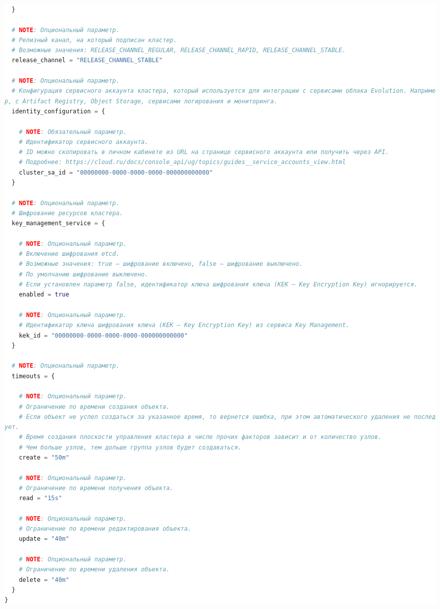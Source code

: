 ```terraform
  }

  # NOTE: Опциональный параметр.
  # Релизный канал, на который подписан кластер.
  # Возможные значения: RELEASE_CHANNEL_REGULAR, RELEASE_CHANNEL_RAPID, RELEASE_CHANNEL_STABLE.
  release_channel = "RELEASE_CHANNEL_STABLE"

  # NOTE: Опциональный параметр.
  # Конфигурация сервисного аккаунта кластера, который используется для интеграции с сервисами облака Evolution. Например, с Artifact Registry, Object Storage, сервисами логирования и мониторинга.
  identity_configuration = {

    # NOTE: Обязательный параметр.
    # Идентификатор сервисного аккаунта.
    # ID можно скопировать в личном кабинете из URL на странице сервисного аккаунта или получить через API.
    # Подробнее: https://cloud.ru/docs/console_api/ug/topics/guides__service_accounts_view.html 
    cluster_sa_id = "00000000-0000-0000-0000-000000000000"
  }

  # NOTE: Опциональный параметр.
  # Шифрование ресурсов кластера.
  key_management_service = {

    # NOTE: Опциональный параметр.
    # Включение шифрования etcd.
    # Возможные значения: true — шифрование включено, false — шифрование выключено.
    # По умолчанию шифрование выключено.
    # Если установлен параметр false, идентификатор ключа шифрования ключа (KEK — Key Encryption Key) игнорируется.
    enabled = true

    # NOTE: Опциональный параметр.
    # Идентификатор ключа шифрования ключа (KEK — Key Encryption Key) из сервиса Key Management.
    kek_id = "00000000-0000-0000-0000-000000000000"
  }

  # NOTE: Опциональный параметр.
  timeouts = {

    # NOTE: Опциональный параметр.
    # Ограничение по времени создания объекта.
    # Если объект не успел создаться за указанное время, то вернется ошибка, при этом автоматического удаления не последует.
    # Время создания плоскости управления кластера в числе прочих факторов зависит и от количество узлов. 
    # Чем больше узлов, тем дольше группа узлов будет создаваться.
    create = "50m"

    # NOTE: Опциональный параметр.
    # Ограничение по времени получения объекта.
    read = "15s"

    # NOTE: Опциональный параметр.
    # Ограничение по времени редактирования объекта.
    update = "40m"

    # NOTE: Опциональный параметр.
    # Ограничение по времени удаления объекта.
    delete = "40m"
  }
}
```